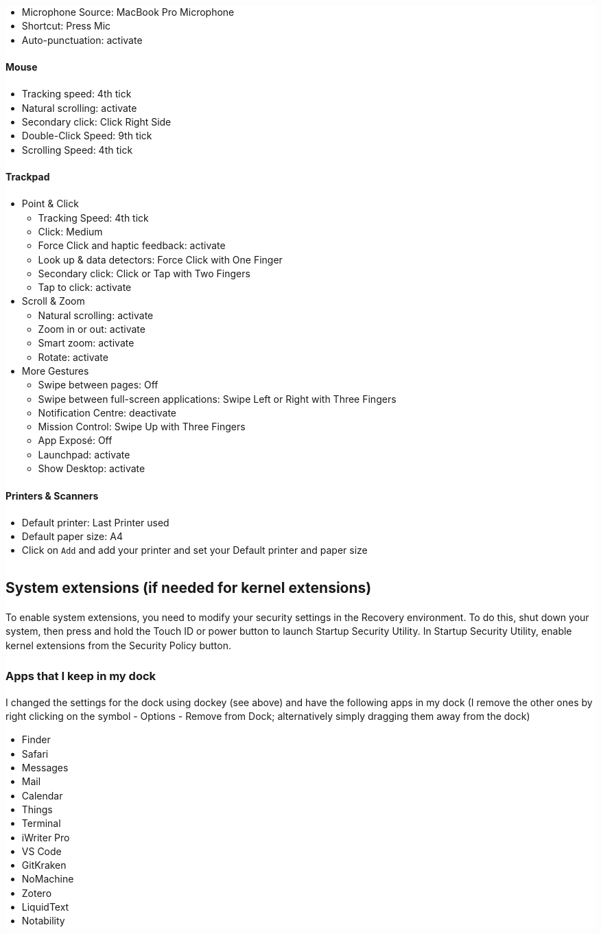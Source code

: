   - Microphone Source: MacBook Pro Microphone
  - Shortcut: Press Mic
  - Auto-punctuation: activate

#### Mouse
- Tracking speed: 4th tick
- Natural scrolling: activate
- Secondary click: Click Right Side
- Double-Click Speed: 9th tick
- Scrolling Speed: 4th tick

#### Trackpad
- Point & Click
  - Tracking Speed: 4th tick
  - Click: Medium
  - Force Click and haptic feedback: activate
  - Look up & data detectors: Force Click with One Finger
  - Secondary click: Click or Tap with Two Fingers
  - Tap to click: activate
- Scroll & Zoom
  - Natural scrolling: activate
  - Zoom in or out: activate
  - Smart zoom: activate
  - Rotate: activate
- More Gestures
  - Swipe between pages: Off
  - Swipe between full-screen applications: Swipe Left or Right with Three Fingers
  - Notification Centre: deactivate
  - Mission Control: Swipe Up with Three Fingers
  - App Exposé: Off
  - Launchpad: activate
  - Show Desktop: activate

#### Printers & Scanners
- Default printer: Last Printer used
- Default paper size: A4
- Click on `Add` and add your printer and set your Default printer and paper size

## System extensions (if needed for kernel extensions)
To enable system extensions, you need to modify your security settings in the Recovery environment.
To do this, shut down your system, then press and hold the Touch ID or power button to launch Startup Security Utility. In Startup Security Utility, enable kernel extensions from the Security Policy button.

### Apps that I keep in my dock
I changed the settings for the dock using dockey (see above) and have the following apps in my dock (I remove the other ones by right clicking on the symbol - Options - Remove from Dock; alternatively simply dragging them away from the dock)

- Finder
- Safari
- Messages
- Mail
- Calendar
- Things
- Terminal
- iWriter Pro
- VS Code
- GitKraken
- NoMachine
- Zotero
- LiquidText
- Notability